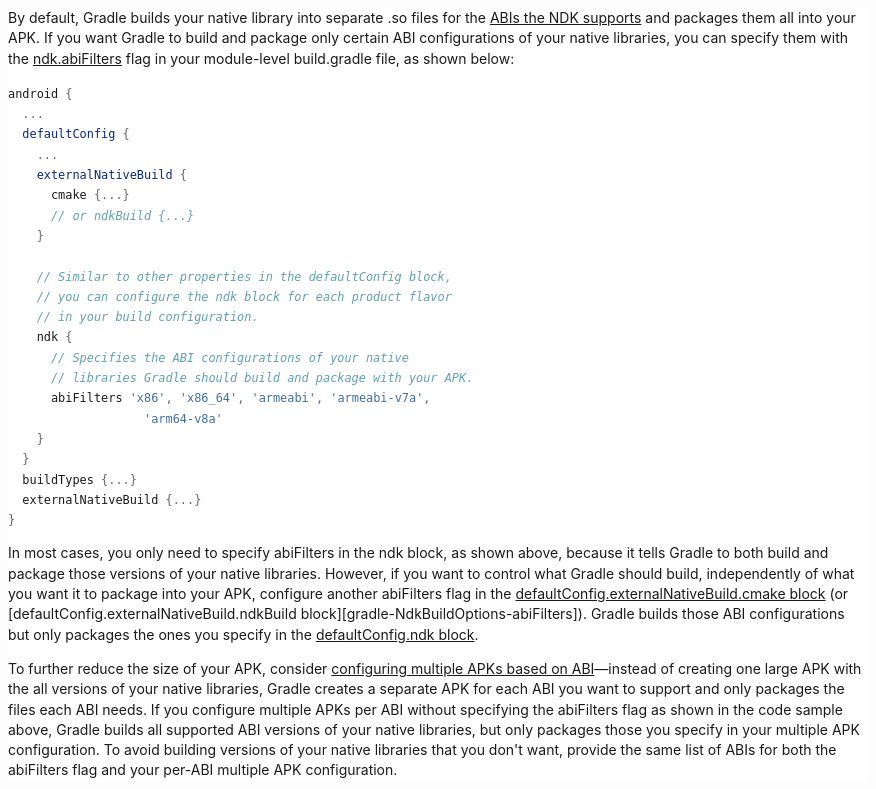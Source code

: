 [configure-abi-split]: https://developer.android.com/studio/build/configure-apk-splits.html#configure-abi-split

By default, Gradle builds your native library into separate .so files for the [ABIs the NDK supports][ndk-guides-abis-sa] and packages them all into your APK. If you want Gradle to build and package only certain ABI configurations of your native libraries, you can specify them with the [ndk.abiFilters][android-gradle-dsl] flag in your module-level build.gradle file, as shown below:

~~~ gradle
android {
  ...
  defaultConfig {
    ...
    externalNativeBuild {
      cmake {...}
      // or ndkBuild {...}
    }

    // Similar to other properties in the defaultConfig block,
    // you can configure the ndk block for each product flavor
    // in your build configuration.
    ndk {
      // Specifies the ABI configurations of your native
      // libraries Gradle should build and package with your APK.
      abiFilters 'x86', 'x86_64', 'armeabi', 'armeabi-v7a',
                   'arm64-v8a'
    }
  }
  buildTypes {...}
  externalNativeBuild {...}
}
~~~

In most cases, you only need to specify abiFilters in the ndk block, as shown above, because it tells Gradle to both build and package those versions of your native libraries. However, if you want to control what Gradle should build, independently of what you want it to package into your APK, configure another abiFilters flag in the [defaultConfig.externalNativeBuild.cmake block][gradle-CmakeOptions-abiFilters] (or [defaultConfig.externalNativeBuild.ndkBuild block][gradle-NdkBuildOptions-abiFilters]). Gradle builds those ABI configurations but only packages the ones you specify in the [defaultConfig.ndk block][android-gradle-dsl].

To further reduce the size of your APK, consider [configuring multiple APKs based on ABI][configure-abi-split]—instead of creating one large APK with the all versions of your native libraries, Gradle creates a separate APK for each ABI you want to support and only packages the files each ABI needs. If you configure multiple APKs per ABI without specifying the abiFilters flag as shown in the code sample above, Gradle builds all supported ABI versions of your native libraries, but only packages those you specify in your multiple APK configuration. To avoid building versions of your native libraries that you don't want, provide the same list of ABIs for both the abiFilters flag and your per-ABI multiple APK configuration.



































[ndk-guides-abis]: https://developer.android.com/ndk/guides/abis.html
[ndk-guides-abis-sa]: https://developer.android.com/ndk/guides/abis.html#sa
[gradle-external-native-builds]: https://developer.android.com/studio/projects/gradle-external-native-builds.html
[gradle-external-native-builds-specify-abi]: https://developer.android.com/studio/projects/gradle-external-native-builds.html#specify-abi
[gradle-external-native-builds-configure-gradle]: https://developer.android.com/studio/projects/gradle-external-native-builds.html#configure-gradle
[apk-analyzer]: https://developer.android.com/studio/build/apk-analyzer.html
[ndk-stable_apis]: https://developer.android.com/ndk/guides/stable_apis.html
[gradle-NdkBuildOptions]: http://google.github.io/android-gradle-dsl/current/com.android.build.gradle.internal.dsl.NdkBuildOptions.html
[gradle-Cmake]: http://google.github.io/android-gradle-dsl/current/com.android.build.gradle.internal.dsl.CmakeOptions.html
[gradle-CmakeOption-target]: http://google.github.io/android-gradle-dsl/current/com.android.build.gradle.internal.dsl.ExternalNativeCmakeOptions.html#com.android.build.gradle.internal.dsl.ExternalNativeCmakeOptions:targets
[as-build-variants]: https://developer.android.com/studio/build/build-variants.html
[cmake-variables]: https://developer.android.com/ndk/guides/cmake.html#variables
[cmake-configure-sourcesets]: https://developer.android.com/studio/build/build-variants.html#configure-sourcesets
[android-gradle-dsl]: http://google.github.io/android-gradle-dsl/current/com.android.build.gradle.internal.dsl.NdkOptions.html
[gradle-CmakeOptions-abiFilters]: http://google.github.io/android-gradle-dsl/current/com.android.build.gradle.internal.dsl.ExternalNativeCmakeOptions.html#com.android.build.gradle.internal.dsl.ExternalNativeCmakeOptions:abiFilters